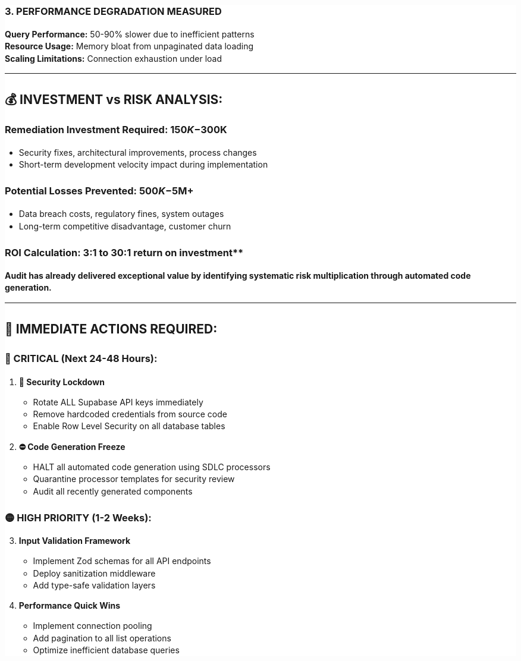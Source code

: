 ### **3. PERFORMANCE DEGRADATION MEASURED**

**Query Performance:** 50-90% slower due to inefficient patterns  
**Resource Usage:** Memory bloat from unpaginated data loading  
**Scaling Limitations:** Connection exhaustion under load

---

## **💰 INVESTMENT vs RISK ANALYSIS:**

### **Remediation Investment Required:** $150K-$300K

- Security fixes, architectural improvements, process changes
- Short-term development velocity impact during implementation

### **Potential Losses Prevented:** $500K-$5M+

- Data breach costs, regulatory fines, system outages
- Long-term competitive disadvantage, customer churn

### **ROI Calculation:** 3:1 to 30:1 return on investment\*\*

**Audit has already delivered exceptional value by identifying systematic risk multiplication through automated code generation.**

---

## **🎯 IMMEDIATE ACTIONS REQUIRED:**

### **🔴 CRITICAL (Next 24-48 Hours):**

1. **🚨 Security Lockdown**
   - Rotate ALL Supabase API keys immediately
   - Remove hardcoded credentials from source code
   - Enable Row Level Security on all database tables

2. **⛔ Code Generation Freeze**
   - HALT all automated code generation using SDLC processors
   - Quarantine processor templates for security review
   - Audit all recently generated components

### **🟡 HIGH PRIORITY (1-2 Weeks):**

3. **Input Validation Framework**
   - Implement Zod schemas for all API endpoints
   - Deploy sanitization middleware
   - Add type-safe validation layers

4. **Performance Quick Wins**
   - Implement connection pooling
   - Add pagination to all list operations
   - Optimize inefficient database queries
